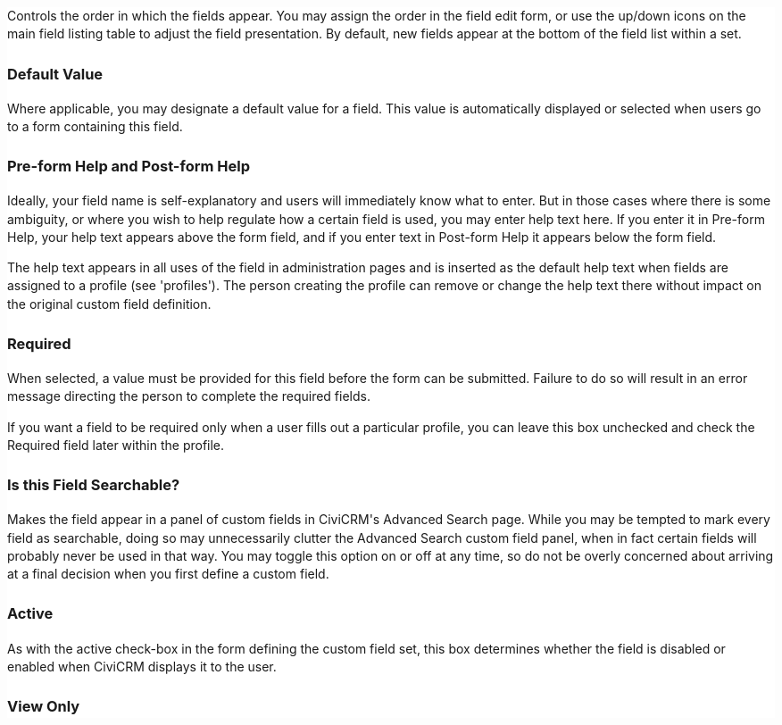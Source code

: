 Controls the order in which the fields appear. You may assign the order
in the field edit form, or use the up/down icons on the main field
listing table to adjust the field presentation. By default, new fields
appear at the bottom of the field list within a set.

### Default Value

Where applicable, you may designate a default value for a field. This
value is automatically displayed or selected when users go to a form
containing this field.

### Pre-form Help and Post-form Help

Ideally, your field name is self-explanatory and users will immediately
know what to enter. But in those cases where there is some ambiguity, or
where you wish to help regulate how a certain field is used, you may
enter help text here. If you enter it in Pre-form Help, your help text
appears above the form field, and if you enter text in Post-form Help it
appears below the form field.

The help text appears in all uses of the field in administration pages
and is inserted as the default help text when fields are assigned to a
profile (see 'profiles'). The person creating the profile can remove or
change the help text there without impact on the original custom field
definition.

### Required

When selected, a value must be provided for this field before the form
can be submitted. Failure to do so will result in an error message
directing the person to complete the required fields.

If you want a field to be required only when a user fills out a
particular profile, you can leave this box unchecked and check the
Required field later within the profile.

### Is this Field Searchable?

Makes the field appear in a panel of custom fields in CiviCRM's Advanced
Search page. While you may be tempted to mark every field as searchable,
doing so may unnecessarily clutter the Advanced Search custom field
panel, when in fact certain fields will probably never be used in that
way. You may toggle this option on or off at any time, so do not be
overly concerned about arriving at a final decision when you first
define a custom field.

### Active

As with the active check-box in the form defining the custom field set,
this box determines whether the field is disabled or enabled when
CiviCRM displays it to the user.

### View Only
